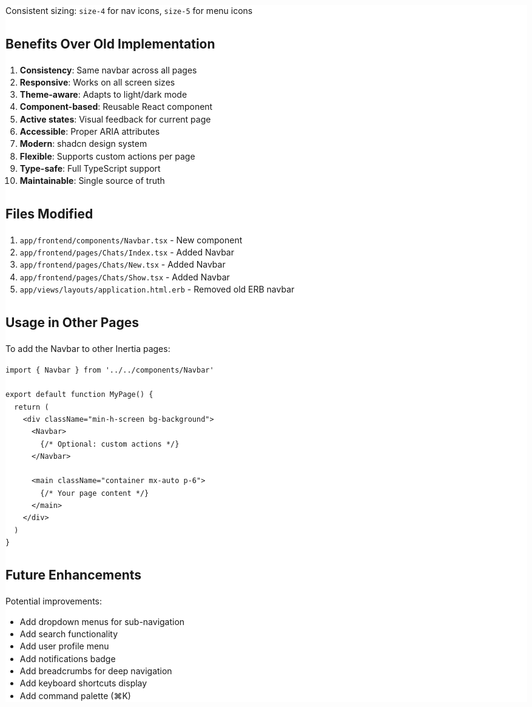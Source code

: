 Consistent sizing: `size-4` for nav icons, `size-5` for menu icons

## Benefits Over Old Implementation

1. **Consistency**: Same navbar across all pages
2. **Responsive**: Works on all screen sizes
3. **Theme-aware**: Adapts to light/dark mode
4. **Component-based**: Reusable React component
5. **Active states**: Visual feedback for current page
6. **Accessible**: Proper ARIA attributes
7. **Modern**: shadcn design system
8. **Flexible**: Supports custom actions per page
9. **Type-safe**: Full TypeScript support
10. **Maintainable**: Single source of truth

## Files Modified

1. `app/frontend/components/Navbar.tsx` - New component
2. `app/frontend/pages/Chats/Index.tsx` - Added Navbar
3. `app/frontend/pages/Chats/New.tsx` - Added Navbar
4. `app/frontend/pages/Chats/Show.tsx` - Added Navbar
5. `app/views/layouts/application.html.erb` - Removed old ERB navbar

## Usage in Other Pages

To add the Navbar to other Inertia pages:

```tsx
import { Navbar } from '../../components/Navbar'

export default function MyPage() {
  return (
    <div className="min-h-screen bg-background">
      <Navbar>
        {/* Optional: custom actions */}
      </Navbar>
      
      <main className="container mx-auto p-6">
        {/* Your page content */}
      </main>
    </div>
  )
}
```

## Future Enhancements

Potential improvements:
- Add dropdown menus for sub-navigation
- Add search functionality
- Add user profile menu
- Add notifications badge
- Add breadcrumbs for deep navigation
- Add keyboard shortcuts display
- Add command palette (⌘K)

